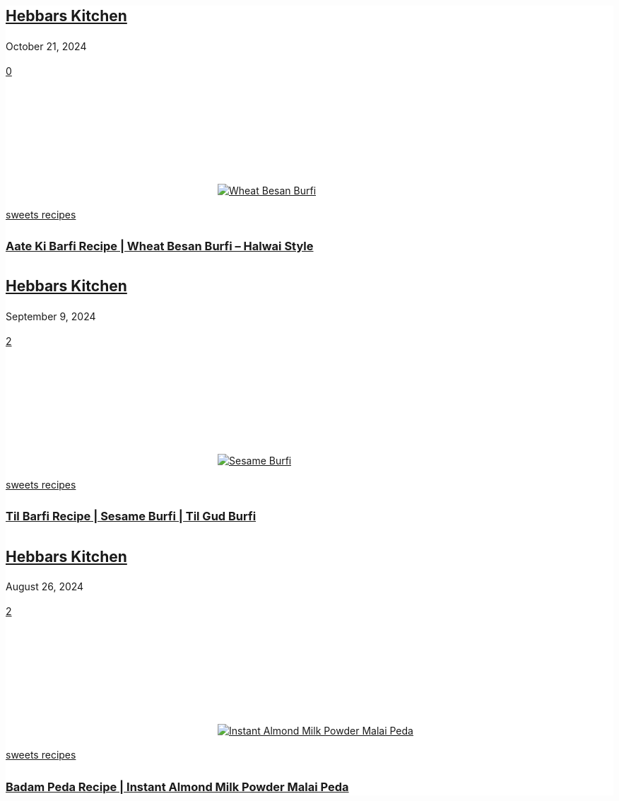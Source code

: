 [Hebbars Kitchen](https://hebbarskitchen.com/author/hebbar5_wp/)
 -

October 21, 2024

[0](https://hebbarskitchen.com/karachi-halwa-recipe-corn-flour-halwa/#respond)

[![Wheat Besan Burfi](data:image/svg+xml,%3Csvg%20xmlns='http://www.w3.org/2000/svg'%20viewBox='0%200%200%200'%3E%3C/svg%3E)![Wheat Besan Burfi](https://hebbarskitchen.com/wp-content/uploads/2024/09/Aate-Ki-Barfi-Recipe-Wheat-Besan-Burfi-Halwai-Style-2-768x512.jpeg)](https://hebbarskitchen.com/aate-ki-barfi-recipe-wheat-barfi-gehu-ke/ "Aate Ki Barfi Recipe | Wheat Besan Burfi – Halwai Style")

[sweets recipes](https://hebbarskitchen.com/recipes/indian-sweets-recipes/)

### [Aate Ki Barfi Recipe | Wheat Besan Burfi – Halwai Style](https://hebbarskitchen.com/aate-ki-barfi-recipe-wheat-barfi-gehu-ke/ "Aate Ki Barfi Recipe | Wheat Besan Burfi – Halwai Style")

[Hebbars Kitchen](https://hebbarskitchen.com/author/hebbar5_wp/)
 -

September 9, 2024

[2](https://hebbarskitchen.com/aate-ki-barfi-recipe-wheat-barfi-gehu-ke/#comments)

[![Sesame Burfi](data:image/svg+xml,%3Csvg%20xmlns='http://www.w3.org/2000/svg'%20viewBox='0%200%200%200'%3E%3C/svg%3E)![Sesame Burfi](https://hebbarskitchen.com/wp-content/uploads/2024/08/Til-Barfi-Recipe-Sesame-Burfi-Til-Gud-Burfi-2-768x512.jpeg)](https://hebbarskitchen.com/til-barfi-recipe-sesame-burfi-til-gud/ "Til Barfi Recipe | Sesame Burfi | Til Gud Burfi")

[sweets recipes](https://hebbarskitchen.com/recipes/indian-sweets-recipes/)

### [Til Barfi Recipe | Sesame Burfi | Til Gud Burfi](https://hebbarskitchen.com/til-barfi-recipe-sesame-burfi-til-gud/ "Til Barfi Recipe | Sesame Burfi | Til Gud Burfi")

[Hebbars Kitchen](https://hebbarskitchen.com/author/hebbar5_wp/)
 -

August 26, 2024

[2](https://hebbarskitchen.com/til-barfi-recipe-sesame-burfi-til-gud/#comments)

[![Instant Almond Milk Powder Malai Peda](data:image/svg+xml,%3Csvg%20xmlns='http://www.w3.org/2000/svg'%20viewBox='0%200%200%200'%3E%3C/svg%3E)![Instant Almond Milk Powder Malai Peda](https://hebbarskitchen.com/wp-content/uploads/2024/08/Badam-Peda-Recipe-Instant-Almond-Milk-Powder-Malai-Peda-2-768x512.jpeg)](https://hebbarskitchen.com/badam-peda-recipe-instant-almond-peda/ "Badam Peda Recipe | Instant Almond Milk Powder Malai Peda")

[sweets recipes](https://hebbarskitchen.com/recipes/indian-sweets-recipes/)

### [Badam Peda Recipe | Instant Almond Milk Powder Malai Peda](https://hebbarskitchen.com/badam-peda-recipe-instant-almond-peda/ "Badam Peda Recipe | Instant Almond Milk Powder Malai Peda")
